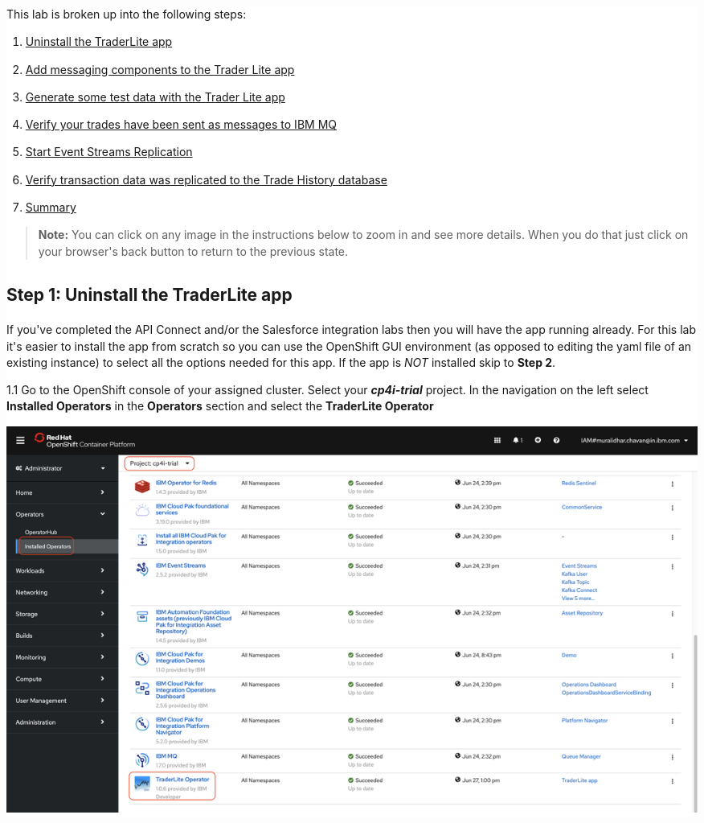 This lab is broken up into the following steps:

1. [Uninstall the TraderLite app](#step-1-uninstall-the-traderlite-app)

1. [Add messaging components to the Trader Lite app](#step-2-add-messaging-components-to-the-trader-lite-app)

1. [Generate some test data with the Trader Lite app](#step-3-generate-some-test-data-with-the-traderlite-app)

1. [Verify your trades have been sent as messages to IBM MQ](#step-4-view-messages-in-ibm-mq)

1. [Start Event Streams Replication](#step-5-start-event-streams-replication)

1. [Verify transaction data was replicated to the Trade History database](#step-6-verify-transaction-data-was-replicated-to-the-trade-history-database)

1. [Summary](#summary)


>**Note:** You can click on any image in the instructions below to zoom in and see more details. When you do that just click on your browser's back button to return to the previous state.

## Step 1: Uninstall the TraderLite  app
If you've completed the API Connect and/or the Salesforce integration labs then you will have the app running already. For this lab it's easier to install the app from  scratch so you can use the OpenShift GUI environment (as opposed to editing the yaml file of an existing instance) to select all the options needed for this app. If the app is *NOT* installed skip to **Step 2**.

1.1 Go to the OpenShift console of your assigned cluster. Select your  ***cp4i-trial*** project. In the navigation on the left select **Installed Operators** in the **Operators** section and select the **TraderLite Operator**

  [![](images/traderlite-operator.png)](images/traderlite-operator.png)
